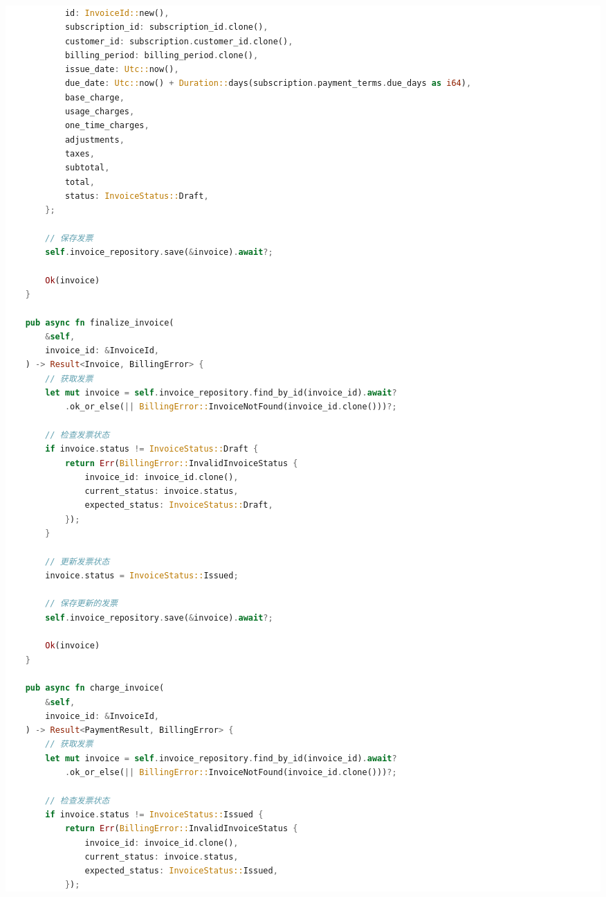 ```rust
            id: InvoiceId::new(),
            subscription_id: subscription_id.clone(),
            customer_id: subscription.customer_id.clone(),
            billing_period: billing_period.clone(),
            issue_date: Utc::now(),
            due_date: Utc::now() + Duration::days(subscription.payment_terms.due_days as i64),
            base_charge,
            usage_charges,
            one_time_charges,
            adjustments,
            taxes,
            subtotal,
            total,
            status: InvoiceStatus::Draft,
        };
        
        // 保存发票
        self.invoice_repository.save(&invoice).await?;
        
        Ok(invoice)
    }
    
    pub async fn finalize_invoice(
        &self,
        invoice_id: &InvoiceId,
    ) -> Result<Invoice, BillingError> {
        // 获取发票
        let mut invoice = self.invoice_repository.find_by_id(invoice_id).await?
            .ok_or_else(|| BillingError::InvoiceNotFound(invoice_id.clone()))?;
            
        // 检查发票状态
        if invoice.status != InvoiceStatus::Draft {
            return Err(BillingError::InvalidInvoiceStatus {
                invoice_id: invoice_id.clone(),
                current_status: invoice.status,
                expected_status: InvoiceStatus::Draft,
            });
        }
        
        // 更新发票状态
        invoice.status = InvoiceStatus::Issued;
        
        // 保存更新的发票
        self.invoice_repository.save(&invoice).await?;
        
        Ok(invoice)
    }
    
    pub async fn charge_invoice(
        &self,
        invoice_id: &InvoiceId,
    ) -> Result<PaymentResult, BillingError> {
        // 获取发票
        let mut invoice = self.invoice_repository.find_by_id(invoice_id).await?
            .ok_or_else(|| BillingError::InvoiceNotFound(invoice_id.clone()))?;
            
        // 检查发票状态
        if invoice.status != InvoiceStatus::Issued {
            return Err(BillingError::InvalidInvoiceStatus {
                invoice_id: invoice_id.clone(),
                current_status: invoice.status,
                expected_status: InvoiceStatus::Issued,
            });
```